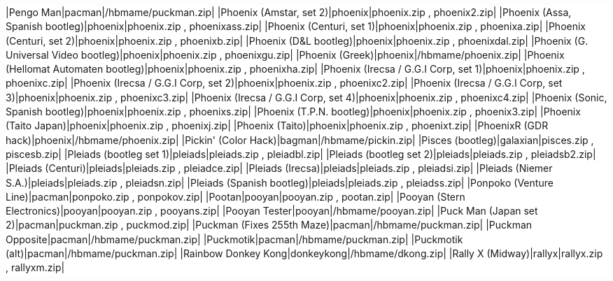 |Pengo Man|pacman|/hbmame/puckman.zip|
|Phoenix (Amstar, set 2)|phoenix|phoenix.zip , phoenix2.zip|
|Phoenix (Assa, Spanish bootleg)|phoenix|phoenix.zip , phoenixass.zip|
|Phoenix (Centuri, set 1)|phoenix|phoenix.zip , phoenixa.zip|
|Phoenix (Centuri, set 2)|phoenix|phoenix.zip , phoenixb.zip|
|Phoenix (D&L bootleg)|phoenix|phoenix.zip , phoenixdal.zip|
|Phoenix (G. Universal Video bootleg)|phoenix|phoenix.zip , phoenixgu.zip|
|Phoenix (Greek)|phoenix|/hbmame/phoenix.zip|
|Phoenix (Hellomat Automaten bootleg)|phoenix|phoenix.zip , phoenixha.zip|
|Phoenix (Irecsa / G.G.I Corp, set 1)|phoenix|phoenix.zip , phoenixc.zip|
|Phoenix (Irecsa / G.G.I Corp, set 2)|phoenix|phoenix.zip , phoenixc2.zip|
|Phoenix (Irecsa / G.G.I Corp, set 3)|phoenix|phoenix.zip , phoenixc3.zip|
|Phoenix (Irecsa / G.G.I Corp, set 4)|phoenix|phoenix.zip , phoenixc4.zip|
|Phoenix (Sonic, Spanish bootleg)|phoenix|phoenix.zip , phoenixs.zip|
|Phoenix (T.P.N. bootleg)|phoenix|phoenix.zip , phoenix3.zip|
|Phoenix (Taito Japan)|phoenix|phoenix.zip , phoenixj.zip|
|Phoenix (Taito)|phoenix|phoenix.zip , phoenixt.zip|
|PhoenixR (GDR hack)|phoenix|/hbmame/phoenix.zip|
|Pickin' (Color Hack)|bagman|/hbmame/pickin.zip|
|Pisces (bootleg)|galaxian|pisces.zip , piscesb.zip|
|Pleiads (bootleg set 1)|pleiads|pleiads.zip , pleiadbl.zip|
|Pleiads (bootleg set 2)|pleiads|pleiads.zip , pleiadsb2.zip|
|Pleiads (Centuri)|pleiads|pleiads.zip , pleiadce.zip|
|Pleiads (Irecsa)|pleiads|pleiads.zip , pleiadsi.zip|
|Pleiads (Niemer S.A.)|pleiads|pleiads.zip , pleiadsn.zip|
|Pleiads (Spanish bootleg)|pleiads|pleiads.zip , pleiadss.zip|
|Ponpoko (Venture Line)|pacman|ponpoko.zip , ponpokov.zip|
|Pootan|pooyan|pooyan.zip , pootan.zip|
|Pooyan (Stern Electronics)|pooyan|pooyan.zip , pooyans.zip|
|Pooyan Tester|pooyan|/hbmame/pooyan.zip|
|Puck Man (Japan set 2)|pacman|puckman.zip , puckmod.zip|
|Puckman (Fixes 255th Maze)|pacman|/hbmame/puckman.zip|
|Puckman Opposite|pacman|/hbmame/puckman.zip|
|Puckmotik|pacman|/hbmame/puckman.zip|
|Puckmotik (alt)|pacman|/hbmame/puckman.zip|
|Rainbow Donkey Kong|donkeykong|/hbmame/dkong.zip|
|Rally X (Midway)|rallyx|rallyx.zip , rallyxm.zip|